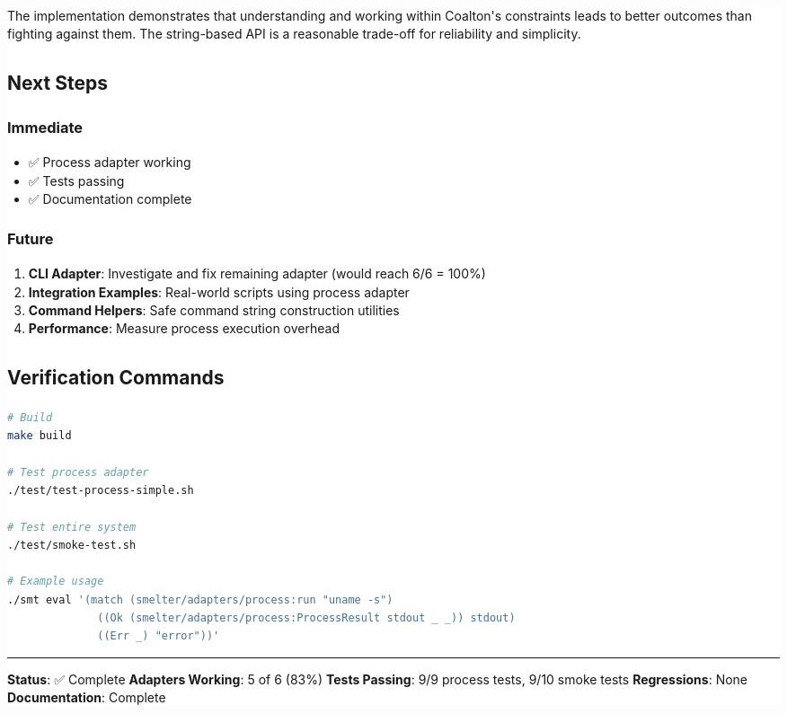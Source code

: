 The implementation demonstrates that understanding and working within Coalton's constraints leads to better outcomes than fighting against them. The string-based API is a reasonable trade-off for reliability and simplicity.

## Next Steps

### Immediate
- ✅ Process adapter working
- ✅ Tests passing
- ✅ Documentation complete

### Future
1. **CLI Adapter**: Investigate and fix remaining adapter (would reach 6/6 = 100%)
2. **Integration Examples**: Real-world scripts using process adapter
3. **Command Helpers**: Safe command string construction utilities
4. **Performance**: Measure process execution overhead

## Verification Commands

```bash
# Build
make build

# Test process adapter
./test/test-process-simple.sh

# Test entire system
./test/smoke-test.sh

# Example usage
./smt eval '(match (smelter/adapters/process:run "uname -s")
              ((Ok (smelter/adapters/process:ProcessResult stdout _ _)) stdout)
              ((Err _) "error"))'
```

---

**Status**: ✅ Complete
**Adapters Working**: 5 of 6 (83%)
**Tests Passing**: 9/9 process tests, 9/10 smoke tests
**Regressions**: None
**Documentation**: Complete
